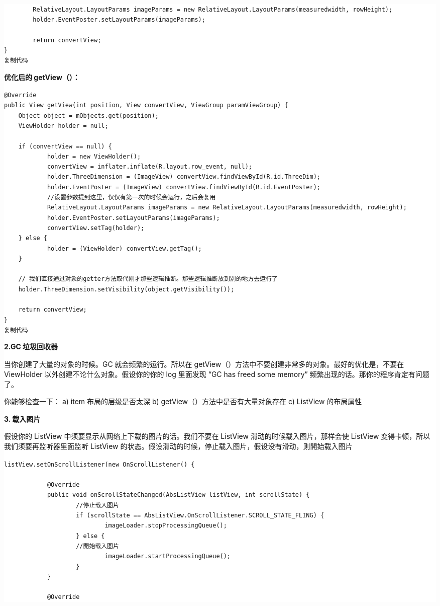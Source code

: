 ```
        RelativeLayout.LayoutParams imageParams = new RelativeLayout.LayoutParams(measuredwidth, rowHeight);
        holder.EventPoster.setLayoutParams(imageParams);
​
        return convertView;
}
复制代码
```

**优化后的 getView（）：**

```
@Override
public View getView(int position, View convertView, ViewGroup paramViewGroup) {
    Object object = mObjects.get(position);
    ViewHolder holder = null;
​
    if (convertView == null) {
            holder = new ViewHolder();
            convertView = inflater.inflate(R.layout.row_event, null);
            holder.ThreeDimension = (ImageView) convertView.findViewById(R.id.ThreeDim);
            holder.EventPoster = (ImageView) convertView.findViewById(R.id.EventPoster);
            //设置參数提到这里，仅仅有第一次的时候会运行，之后会复用 
            RelativeLayout.LayoutParams imageParams = new RelativeLayout.LayoutParams(measuredwidth, rowHeight);
            holder.EventPoster.setLayoutParams(imageParams);
            convertView.setTag(holder);
    } else {
            holder = (ViewHolder) convertView.getTag();
    }
​
    // 我们直接通过对象的getter方法取代刚才那些逻辑推断。那些逻辑推断放到别的地方去运行了
    holder.ThreeDimension.setVisibility(object.getVisibility());
​
    return convertView;
}
复制代码
```

**2.GC 垃圾回收器**

当你创建了大量的对象的时候。GC 就会频繁的运行。所以在 getView（）方法中不要创建非常多的对象。最好的优化是，不要在 ViewHolder 以外创建不论什么对象。假设你的你的 log 里面发现 “GC has freed some memory” 频繁出现的话。那你的程序肯定有问题了。

你能够检查一下： a) item 布局的层级是否太深 b) getView（）方法中是否有大量对象存在 c) ListView 的布局属性

**3. 载入图片**

假设你的 ListView 中须要显示从网络上下载的图片的话。我们不要在 ListView 滑动的时候载入图片，那样会使 ListView 变得卡顿，所以我们须要再监听器里面监听 ListView 的状态。假设滑动的时候，停止载入图片，假设没有滑动，则開始载入图片

```
listView.setOnScrollListener(new OnScrollListener() {
​
            @Override
            public void onScrollStateChanged(AbsListView listView, int scrollState) {
                    //停止载入图片 
                    if (scrollState == AbsListView.OnScrollListener.SCROLL_STATE_FLING) {
                            imageLoader.stopProcessingQueue();
                    } else {
                    //開始载入图片
                            imageLoader.startProcessingQueue();
                    }
            }
​
            @Override
```
